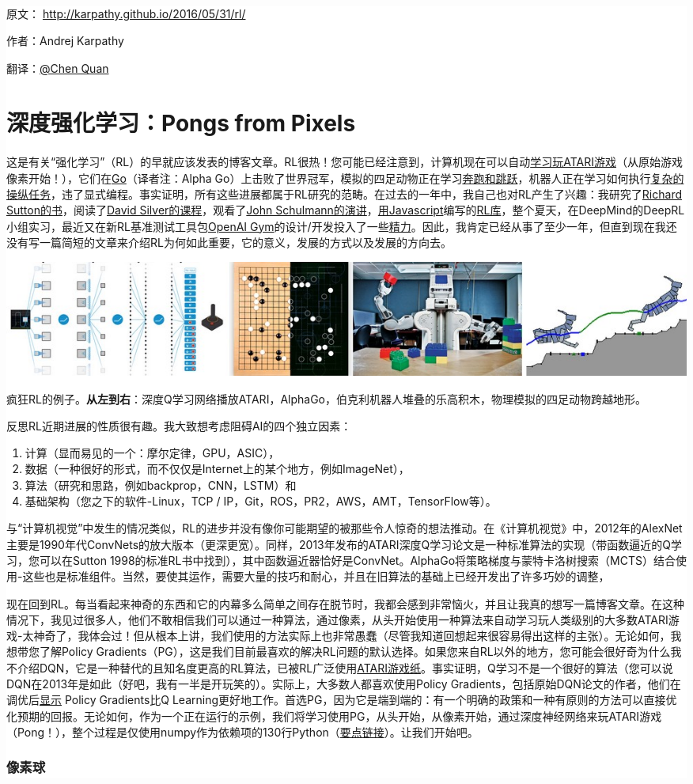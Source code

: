 原文： http://karpathy.github.io/2016/05/31/rl/ 

作者：Andrej Karpathy

翻译：[@Chen Quan](https://github.com/chenquan )

# 深度强化学习：Pongs from Pixels

这是有关“强化学习”（RL）的早就应该发表的博客文章。RL很热！您可能已经注意到，计算机现在可以自动[学习玩ATARI游戏](http://www.nature.com/nature/journal/v518/n7540/abs/nature14236.html)（从原始游戏像素开始！），它们在[Go](http://googleresearch.blogspot.com/2016/01/alphago-mastering-ancient-game-of-go.html)（译者注：Alpha Go）上击败了世界冠军，模拟的四足动物正在学习[奔跑和跳跃](https://www.cs.ubc.ca/~van/papers/2016-TOG-deepRL/index.html)，机器人正在学习如何执行[复杂的操纵任务](http://www.bloomberg.com/features/2015-preschool-for-robots/)，违了显式编程。事实证明，所有这些进展都属于RL研究的范畴。在过去的一年中，我自己也对RL产生了兴趣：我研究了[Richard Sutton的书](https://webdocs.cs.ualberta.ca/~sutton/book/the-book.html)，阅读了[David Silver的课程](http://www0.cs.ucl.ac.uk/staff/d.silver/web/Teaching.html)，观看了[John Schulmann的演讲](https://www.youtube.com/watch?v=oPGVsoBonLM)，[用Javascript](http://cs.stanford.edu/people/karpathy/reinforcejs/)编写的[RL库](http://cs.stanford.edu/people/karpathy/reinforcejs/)，整个夏天，在DeepMind的DeepRL小组实习，最近又在新RL基准测试工具包[OpenAI Gym](https://gym.openai.com/)的设计/开发投入了一些[精力](https://gym.openai.com/)。因此，我肯定已经从事了至少一年，但直到现在我还没有写一篇简短的文章来介绍RL为何如此重要，它的意义，发展的方式以及发展的方向去。

![img](img/preview.jpeg)

疯狂RL的例子。**从左到右**：深度Q学习网络播放ATARI，AlphaGo，伯克利机器人堆叠的乐高积木，物理模拟的四足动物跨越地形。

反思RL近期进展的性质很有趣。我大致想考虑阻碍AI的四个独立因素：

1. 计算（显而易见的一个：摩尔定律，GPU，ASIC），
2. 数据（一种很好的形式，而不仅仅是Internet上的某个地方，例如ImageNet），
3. 算法（研究和思路，例如backprop，CNN，LSTM）和
4. 基础架构（您之下的软件-Linux，TCP / IP，Git，ROS，PR2，AWS，AMT，TensorFlow等）。

与“计算机视觉”中发生的情况类似，RL的进步并没有像你可能期望的被那些令人惊奇的想法推动。在《计算机视觉》中，2012年的AlexNet主要是1990年代ConvNets的放大版本（更深更宽）。同样，2013年发布的ATARI深度Q学习论文是一种标准算法的实现（带函数逼近的Q学习，您可以在Sutton 1998的标准RL书中找到），其中函数逼近器恰好是ConvNet。AlphaGo将策略梯度与蒙特卡洛树搜索（MCTS）结合使用-这些也是标准组件。当然，要使其运作，需要大量的技巧和耐心，并且在旧算法的基础上已经开发出了许多巧妙的调整，

现在回到RL。每当看起来神奇的东西和它的内幕多么简单之间存在脱节时，我都会感到非常恼火，并且让我真的想写一篇博客文章。在这种情况下，我见过很多人，他们不敢相信我们可以通过一种算法，通过像素，从头开始使用一种算法来自动学习玩人类级别的大多数ATARI游戏-太神奇了，我体会过！但从根本上讲，我们使用的方法实际上也非常愚蠢（尽管我知道回想起来很容易得出这样的主张）。无论如何，我想带您了解Policy Gradients（PG），这是我们目前最喜欢的解决RL问题的默认选择。如果您来自RL以外的地方，您可能会很好奇为什么我不介绍DQN，它是一种替代的且知名度更高的RL算法，已被RL广泛使用[ATARI游戏纸](http://www.nature.com/nature/journal/v518/n7540/abs/nature14236.html)。事实证明，Q学习不是一个很好的算法（您可以说DQN在2013年是如此（好吧，我有一半是开玩笑的）。实际上，大多数人都喜欢使用Policy Gradients，包括原始DQN论文的作者，他们在调优后[显示](http://arxiv.org/abs/1602.01783) Policy Gradients比Q Learning更好地工作。首选PG，因为它是端到端的：有一个明确的政策和一种有原则的方法可以直接优化预期的回报。无论如何，作为一个正在运行的示例，我们将学习使用PG，从头开始，从像素开始，通过深度神经网络来玩ATARI游戏（Pong！），整个过程是仅使用numpy作为依赖项的130行Python（[要点链接](src/pg-pong.py)）。让我们开始吧。

### 像素球
